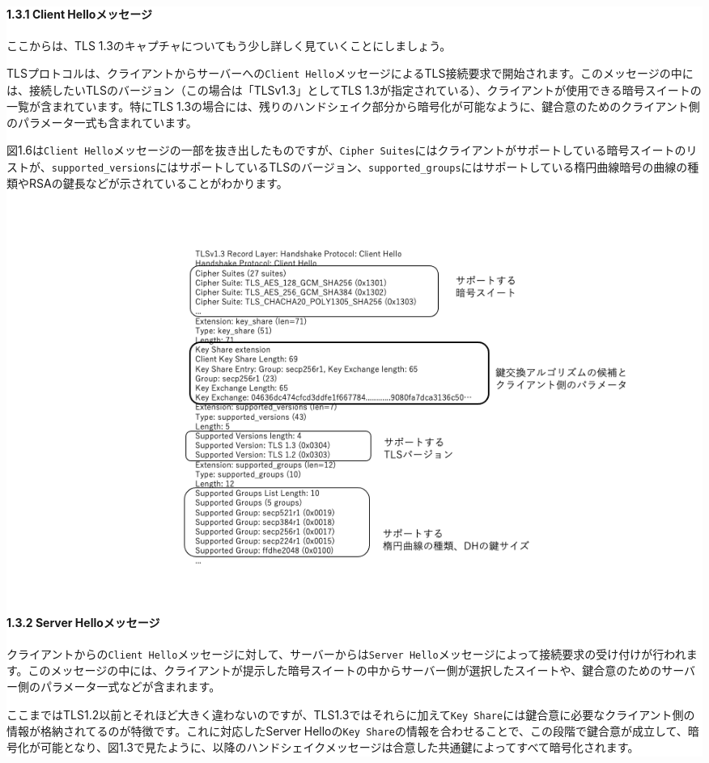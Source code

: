 


#### 1.3.1 Client Helloメッセージ

ここからは、TLS 1.3のキャプチャについてもう少し詳しく見ていくことにしましょう。

TLSプロトコルは、クライアントからサーバーへの`Client Hello`メッセージによるTLS接続要求で開始されます。このメッセージの中には、接続したいTLSのバージョン（この場合は「TLSv1.3」としてTLS 1.3が指定されている）、クライアントが使用できる暗号スイートの一覧が含まれています。特にTLS 1.3の場合には、残りのハンドシェイク部分から暗号化が可能なように、鍵合意のためのクライアント側のパラメータ一式も含まれています。

図1.6は`Client Hello`メッセージの一部を抜き出したものですが、`Cipher Suites`にはクライアントがサポートしている暗号スイートのリストが、`supported_versions`にはサポートしているTLSのバージョン、`supported_groups`にはサポートしている楕円曲線暗号の曲線の種類やRSAの鍵長などが示されていることがわかります。

![図1.6](./fig1-6.png)

#### 1.3.2 Server Helloメッセージ

クライアントからの`Client Hello`メッセージに対して、サーバーからは`Server Hello`メッセージによって接続要求の受け付けが行われます。このメッセージの中には、クライアントが提示した暗号スイートの中からサーバー側が選択したスイートや、鍵合意のためのサーバー側のパラメータ一式などが含まれます。

ここまではTLS1.2以前とそれほど大きく違わないのですが、TLS1.3ではそれらに加えて`Key Share`には鍵合意に必要なクライアント側の情報が格納されてるのが特徴です。これに対応したServer Helloの`Key Share`の情報を合わせることで、この段階で鍵合意が成立して、暗号化が可能となり、図1.3で見たように、以降のハンドシェイクメッセージは合意した共通鍵によってすべて暗号化されます。

